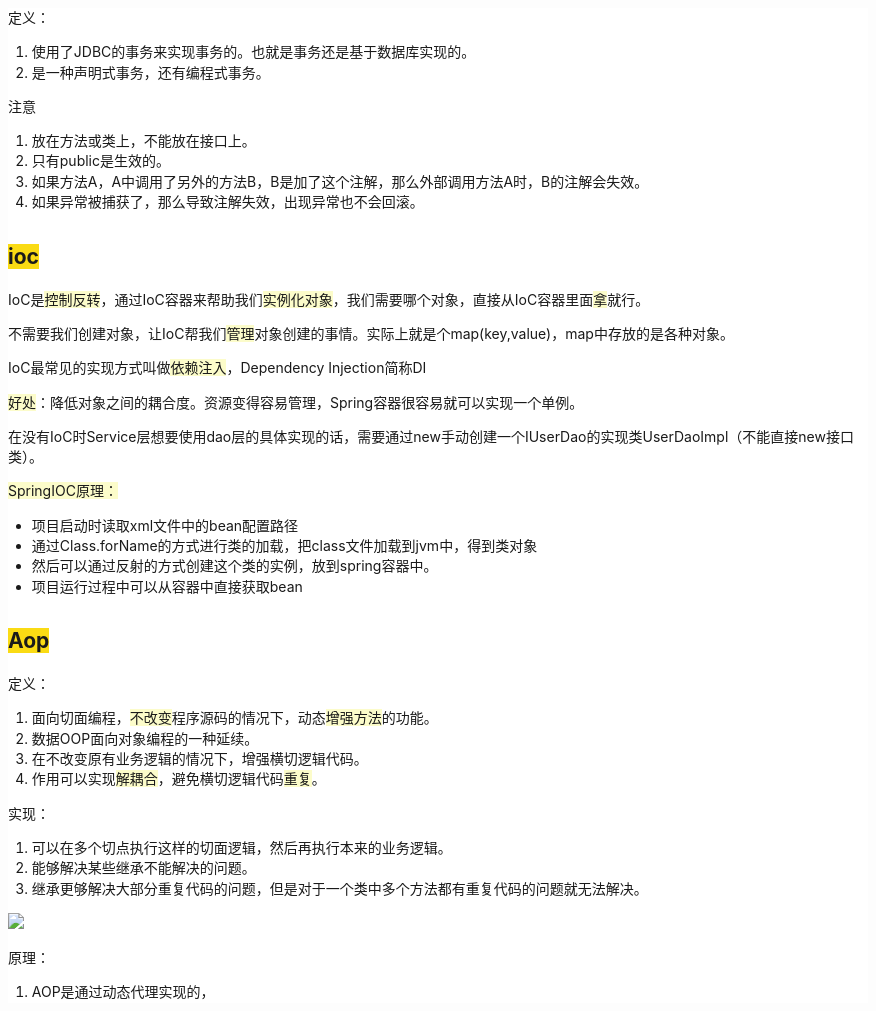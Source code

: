 定义：

1. 使用了JDBC的事务来实现事务的。也就是事务还是基于数据库实现的。
2. 是一种声明式事务，还有编程式事务。

注意

1. 放在方法或类上，不能放在接口上。
2. 只有public是生效的。
3. 如果方法A，A中调用了另外的方法B，B是加了这个注解，那么外部调用方法A时，B的注解会失效。
4. 如果异常被捕获了，那么导致注解失效，出现异常也不会回滚。

## <font style="background-color:#FADB14;">ioc</font>
IoC是<font style="background-color:#FCFCCA;">控制反转</font>，通过IoC容器来帮助我们<font style="background-color:#FCFCCA;">实例化对象</font>，我们需要哪个对象，直接从IoC容器里面<font style="background-color:#FCFCCA;">拿</font>就行。

不需要我们创建对象，让IoC帮我们<font style="background-color:#FCFCCA;">管理</font>对象创建的事情。实际上就是个map(key,value)，map中存放的是各种对象。

IoC最常见的实现方式叫做<font style="background-color:#FCFCCA;">依赖注入</font>，Dependency Injection简称DI

<font style="background-color:#FCFCCA;">好处</font>：降低对象之间的耦合度。资源变得容易管理，Spring容器很容易就可以实现一个单例。



在没有IoC时Service层想要使用dao层的具体实现的话，需要通过new手动创建一个IUserDao的实现类UserDaoImpl（不能直接new接口类）。



<font style="background-color:#FCFCCA;">SpringIOC原理：</font>

+ 项目启动时读取xml文件中的bean配置路径
+ 通过Class.forName的方式进行类的加载，把class文件加载到jvm中，得到类对象
+ 然后可以通过反射的方式创建这个类的实例，放到spring容器中。
+ 项目运行过程中可以从容器中直接获取bean



## <font style="background-color:#FADB14;">Aop</font>
定义：

1. 面向切面编程，<font style="background-color:#FCFCCA;">不改变</font>程序源码的情况下，动态<font style="background-color:#FCFCCA;">增强方法</font>的功能。
2. 数据OOP面向对象编程的一种延续。
3. 在不改变原有业务逻辑的情况下，增强横切逻辑代码。
4. 作用可以实现<font style="background-color:#FCFCCA;">解耦合</font>，避免横切逻辑代码<font style="background-color:#FCFCCA;">重复</font>。

实现：

1. 可以在多个切点执行这样的切面逻辑，然后再执行本来的业务逻辑。
2. 能够解决某些继承不能解决的问题。
3. 继承更够解决大部分重复代码的问题，但是对于一个类中多个方法都有重复代码的问题就无法解决。

![](https://cdn.nlark.com/yuque/0/2022/png/22839467/1651830794263-8d7e9556-d43a-4f89-a3ee-908d3269f4d0.png)

原理：

1. AOP是通过动态代理实现的，
